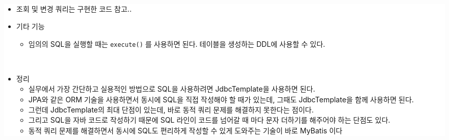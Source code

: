 
- 조회 및 변경 쿼리는 구현한 코드 참고..

- 기타 기능
	- 임의의 SQL을 실행할 때는 ```execute()``` 를 사용하면 된다. 테이블을 생성하는 DDL에 사용할 수 있다.

<br>

- 정리
	- 실무에서 가장 간단하고 실용적인 방법으로 SQL을 사용하려면 JdbcTemplate을 사용하면 된다.
	- JPA와 같은 ORM 기술을 사용하면서 동시에 SQL을 직접 작성해야 할 때가 있는데, 그때도 JdbcTemplate을 함께 사용하면 된다.
	- 그런데 JdbcTemplate의 최대 단점이 있는데, 바로 동적 쿼리 문제를 해결하지 못한다는 점이다. 
	- 그리고 SQL을 자바 코드로 작성하기 때문에 SQL 라인이 코드를 넘어갈 때 마다 문자 더하기를 해주어야 하는 단점도 있다.
	- 동적 쿼리 문제를 해결하면서 동시에 SQL도 편리하게 작성할 수 있게 도와주는 기술이 바로 MyBatis 이다
